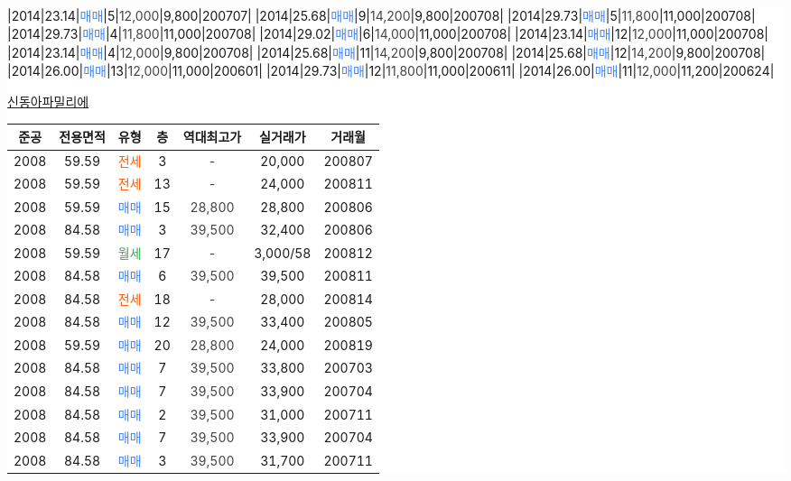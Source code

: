 |2014|23.14|<span style="color:#4285f3">매매</span>|5|<span style="color:#444444">12,000</span>|9,800|200707|
|2014|25.68|<span style="color:#4285f3">매매</span>|9|<span style="color:#444444">14,200</span>|9,800|200708|
|2014|29.73|<span style="color:#4285f3">매매</span>|5|<span style="color:#444444">11,800</span>|11,000|200708|
|2014|29.73|<span style="color:#4285f3">매매</span>|4|<span style="color:#444444">11,800</span>|11,000|200708|
|2014|29.02|<span style="color:#4285f3">매매</span>|6|<span style="color:#444444">14,000</span>|11,000|200708|
|2014|23.14|<span style="color:#4285f3">매매</span>|12|<span style="color:#444444">12,000</span>|11,000|200708|
|2014|23.14|<span style="color:#4285f3">매매</span>|4|<span style="color:#444444">12,000</span>|9,800|200708|
|2014|25.68|<span style="color:#4285f3">매매</span>|11|<span style="color:#444444">14,200</span>|9,800|200708|
|2014|25.68|<span style="color:#4285f3">매매</span>|12|<span style="color:#444444">14,200</span>|9,800|200708|
|2014|26.00|<span style="color:#4285f3">매매</span>|13|<span style="color:#444444">12,000</span>|11,000|200601|
|2014|29.73|<span style="color:#4285f3">매매</span>|12|<span style="color:#444444">11,800</span>|11,000|200611|
|2014|26.00|<span style="color:#4285f3">매매</span>|11|<span style="color:#444444">12,000</span>|11,200|200624|


<script async src="//pagead2.googlesyndication.com/pagead/js/adsbygoogle.js"></script>

<ins class="adsbygoogle"
     style="display:block"
     data-ad-client="ca-pub-2446590836940007"
     data-ad-slot="1659523306"
     data-ad-format="auto"
     data-full-width-responsive="true"></ins>
<script>
(adsbygoogle = window.adsbygoogle || []).push({});
</script>


[신동아파밀리에](https://search.naver.com/search.naver?query=%EC%A0%84%EB%9D%BC%EB%82%A8%EB%8F%84+%EC%97%AC%EC%88%98%EC%8B%9C+%ED%95%99%EB%8F%99+%EC%8B%A0%EB%8F%99%EC%95%84%ED%8C%8C%EB%B0%80%EB%A6%AC%EC%97%90)

|준공|전용면적|유형|층|역대최고가|실거래가|거래월|
|:---:|:---:|:---:|:---:|:---:|:---:|:---:|
|2008|59.59|<span style="color:#ff5a00">전세</span>|3|<span style="color:#444444">-</span>|20,000|200807|
|2008|59.59|<span style="color:#ff5a00">전세</span>|13|<span style="color:#444444">-</span>|24,000|200811|
|2008|59.59|<span style="color:#4285f3">매매</span>|15|<span style="color:#444444">28,800</span>|28,800|200806|
|2008|84.58|<span style="color:#4285f3">매매</span>|3|<span style="color:#444444">39,500</span>|32,400|200806|
|2008|59.59|<span style="color:#34a853">월세</span>|17|<span style="color:#444444">-</span>|3,000/58|200812|
|2008|84.58|<span style="color:#4285f3">매매</span>|6|<span style="color:#444444">39,500</span>|39,500|200811|
|2008|84.58|<span style="color:#ff5a00">전세</span>|18|<span style="color:#444444">-</span>|28,000|200814|
|2008|84.58|<span style="color:#4285f3">매매</span>|12|<span style="color:#444444">39,500</span>|33,400|200805|
|2008|59.59|<span style="color:#4285f3">매매</span>|20|<span style="color:#444444">28,800</span>|24,000|200819|
|2008|84.58|<span style="color:#4285f3">매매</span>|7|<span style="color:#444444">39,500</span>|33,800|200703|
|2008|84.58|<span style="color:#4285f3">매매</span>|7|<span style="color:#444444">39,500</span>|33,900|200704|
|2008|84.58|<span style="color:#4285f3">매매</span>|2|<span style="color:#444444">39,500</span>|31,000|200711|
|2008|84.58|<span style="color:#4285f3">매매</span>|7|<span style="color:#444444">39,500</span>|33,900|200704|
|2008|84.58|<span style="color:#4285f3">매매</span>|3|<span style="color:#444444">39,500</span>|31,700|200711|